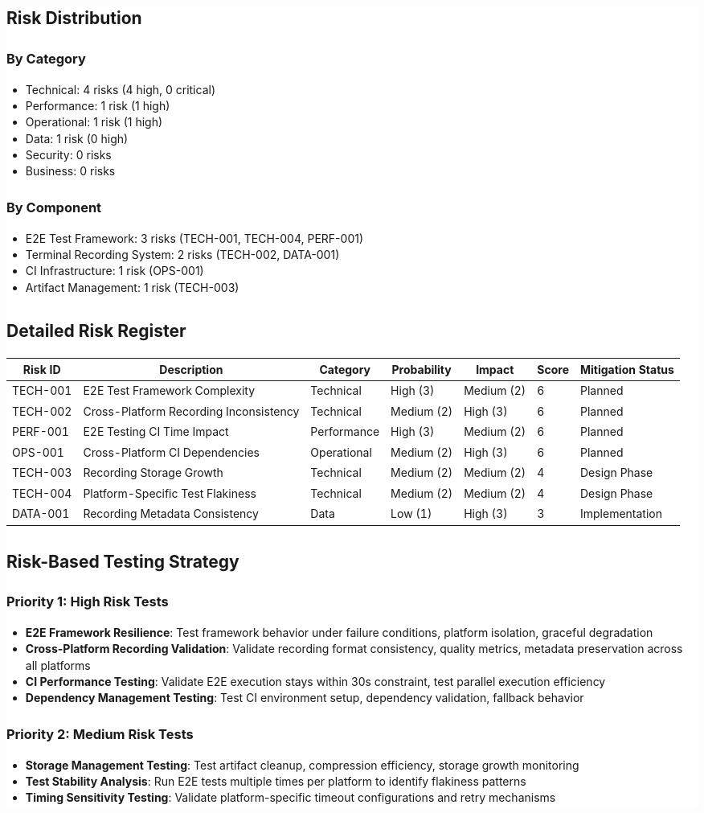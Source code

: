 ## Risk Distribution

### By Category
- Technical: 4 risks (4 high, 0 critical)
- Performance: 1 risk (1 high)
- Operational: 1 risk (1 high)
- Data: 1 risk (0 high)
- Security: 0 risks
- Business: 0 risks

### By Component
- E2E Test Framework: 3 risks (TECH-001, TECH-004, PERF-001)
- Terminal Recording System: 2 risks (TECH-002, DATA-001)
- CI Infrastructure: 1 risk (OPS-001)
- Artifact Management: 1 risk (TECH-003)

## Detailed Risk Register

| Risk ID  | Description                           | Category      | Probability | Impact     | Score | Mitigation Status |
| -------- | ------------------------------------- | ------------- | ----------- | ---------- | ----- | ----------------- |
| TECH-001 | E2E Test Framework Complexity         | Technical     | High (3)    | Medium (2) | 6     | Planned           |
| TECH-002 | Cross-Platform Recording Inconsistency | Technical     | Medium (2)  | High (3)   | 6     | Planned           |
| PERF-001 | E2E Testing CI Time Impact            | Performance   | High (3)    | Medium (2) | 6     | Planned           |
| OPS-001  | Cross-Platform CI Dependencies        | Operational   | Medium (2)  | High (3)   | 6     | Planned           |
| TECH-003 | Recording Storage Growth              | Technical     | Medium (2)  | Medium (2) | 4     | Design Phase      |
| TECH-004 | Platform-Specific Test Flakiness      | Technical     | Medium (2)  | Medium (2) | 4     | Design Phase      |
| DATA-001 | Recording Metadata Consistency        | Data          | Low (1)     | High (3)   | 3     | Implementation    |

## Risk-Based Testing Strategy

### Priority 1: High Risk Tests
- **E2E Framework Resilience**: Test framework behavior under failure conditions, platform isolation, graceful degradation
- **Cross-Platform Recording Validation**: Validate recording format consistency, quality metrics, metadata preservation across all platforms
- **CI Performance Testing**: Validate E2E execution stays within 30s constraint, test parallel execution efficiency
- **Dependency Management Testing**: Test CI environment setup, dependency validation, fallback behavior

### Priority 2: Medium Risk Tests
- **Storage Management Testing**: Test artifact cleanup, compression efficiency, storage growth monitoring
- **Test Stability Analysis**: Run E2E tests multiple times per platform to identify flakiness patterns
- **Timing Sensitivity Testing**: Validate platform-specific timeout configurations and retry mechanisms
